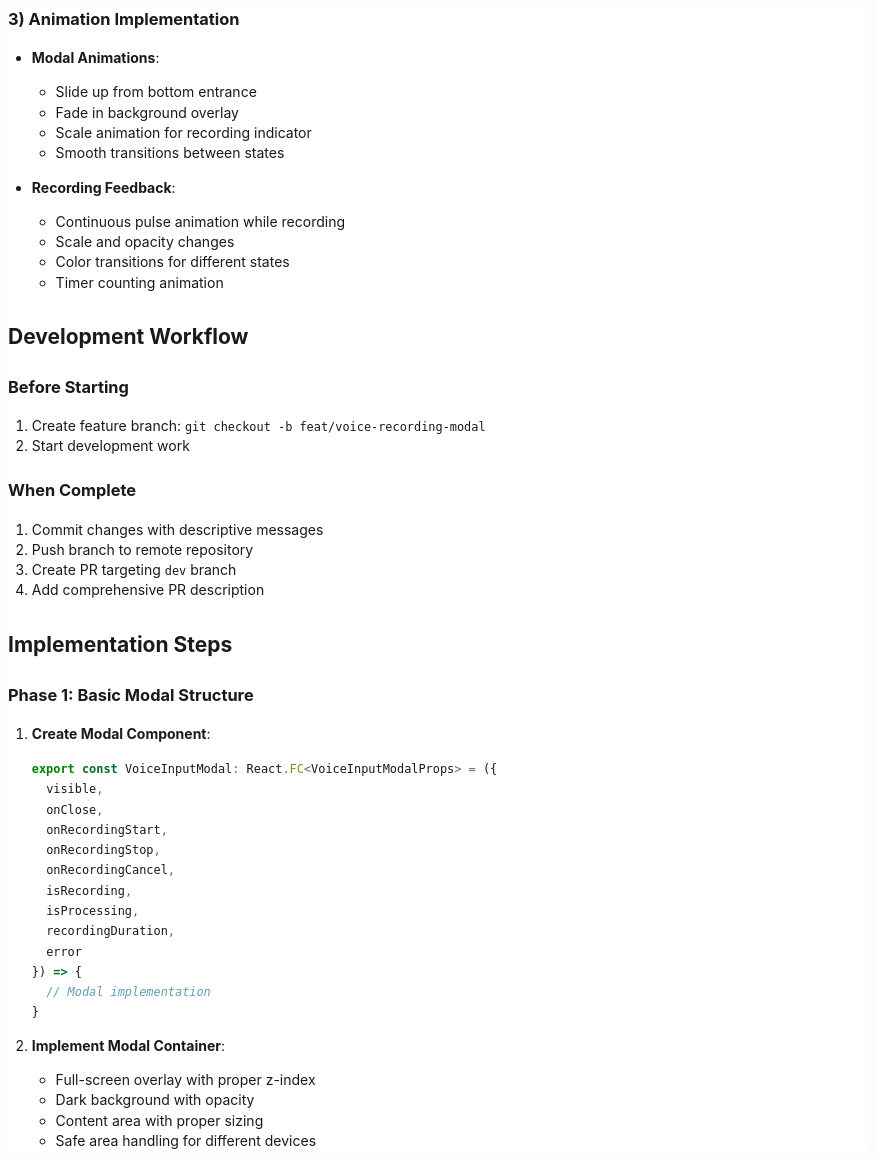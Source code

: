 ### 3) Animation Implementation

- **Modal Animations**:
  - Slide up from bottom entrance
  - Fade in background overlay
  - Scale animation for recording indicator
  - Smooth transitions between states

- **Recording Feedback**:
  - Continuous pulse animation while recording
  - Scale and opacity changes
  - Color transitions for different states
  - Timer counting animation

## Development Workflow

### Before Starting
1. Create feature branch: `git checkout -b feat/voice-recording-modal`
2. Start development work

### When Complete
1. Commit changes with descriptive messages
2. Push branch to remote repository
3. Create PR targeting `dev` branch
4. Add comprehensive PR description

## Implementation Steps

### Phase 1: Basic Modal Structure

1. **Create Modal Component**:
   ```typescript
   export const VoiceInputModal: React.FC<VoiceInputModalProps> = ({
     visible,
     onClose,
     onRecordingStart,
     onRecordingStop,
     onRecordingCancel,
     isRecording,
     isProcessing,
     recordingDuration,
     error
   }) => {
     // Modal implementation
   }
   ```

2. **Implement Modal Container**:
   - Full-screen overlay with proper z-index
   - Dark background with opacity
   - Content area with proper sizing
   - Safe area handling for different devices
